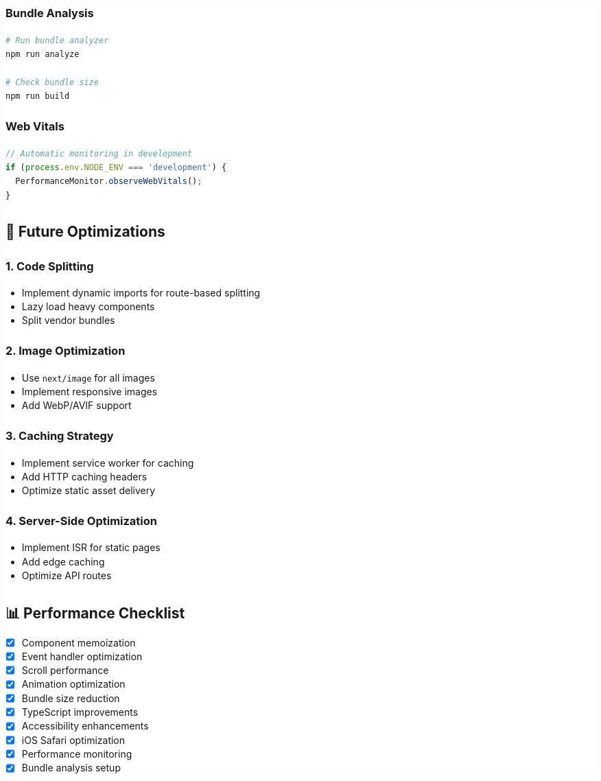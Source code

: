 ### Bundle Analysis
```bash
# Run bundle analyzer
npm run analyze

# Check bundle size
npm run build
```

### Web Vitals
```typescript
// Automatic monitoring in development
if (process.env.NODE_ENV === 'development') {
  PerformanceMonitor.observeWebVitals();
}
```

## 🚀 **Future Optimizations**

### 1. **Code Splitting**
- Implement dynamic imports for route-based splitting
- Lazy load heavy components
- Split vendor bundles

### 2. **Image Optimization**
- Use `next/image` for all images
- Implement responsive images
- Add WebP/AVIF support

### 3. **Caching Strategy**
- Implement service worker for caching
- Add HTTP caching headers
- Optimize static asset delivery

### 4. **Server-Side Optimization**
- Implement ISR for static pages
- Add edge caching
- Optimize API routes

## 📊 **Performance Checklist**

- [x] Component memoization
- [x] Event handler optimization
- [x] Scroll performance
- [x] Animation optimization
- [x] Bundle size reduction
- [x] TypeScript improvements
- [x] Accessibility enhancements
- [x] iOS Safari optimization
- [x] Performance monitoring
- [x] Bundle analysis setup
